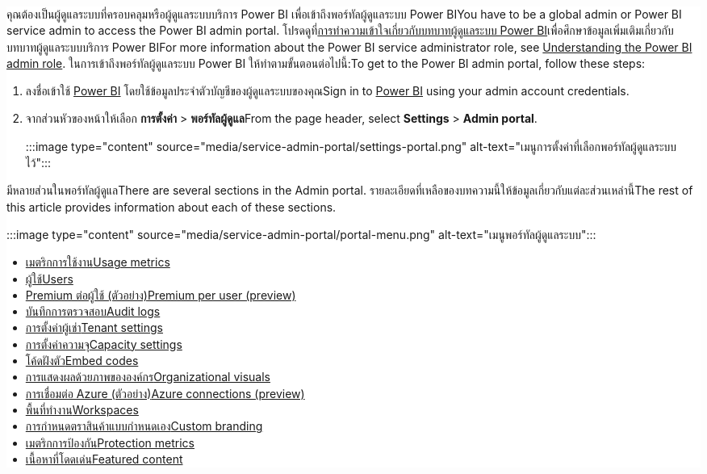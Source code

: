 <span data-ttu-id="ddc05-111">คุณต้องเป็นผู้ดูแลระบบที่ครอบคลุมหรือผู้ดูแลระบบบริการ Power BI เพื่อเข้าถึงพอร์ทัลผู้ดูแลระบบ Power BI</span><span class="sxs-lookup"><span data-stu-id="ddc05-111">You have to be a global admin or Power BI service admin to access the Power BI admin portal.</span></span> <span data-ttu-id="ddc05-112">โปรดดูที่[การทำความเข้าใจเกี่ยวกับบทบาทผู้ดูแลระบบ Power BI](service-admin-role.md)เพื่อศึกษาข้อมูลเพิ่มเติมเกี่ยวกับบทบาทผู้ดูแลระบบบริการ Power BI</span><span class="sxs-lookup"><span data-stu-id="ddc05-112">For more information about the Power BI service administrator role, see [Understanding the Power BI admin role](service-admin-role.md).</span></span> <span data-ttu-id="ddc05-113">ในการเข้าถึงพอร์ทัลผู้ดูแลระบบ Power BI ให้ทำตามขั้นตอนต่อไปนี้:</span><span class="sxs-lookup"><span data-stu-id="ddc05-113">To get to the Power BI admin portal, follow these steps:</span></span>

1. <span data-ttu-id="ddc05-114">ลงชื่อเข้าใช้ [Power BI](https://app.powerbi.com) โดยใช้ข้อมูลประจำตัวบัญชีของผู้ดูแลระบบของคุณ</span><span class="sxs-lookup"><span data-stu-id="ddc05-114">Sign in to [Power BI](https://app.powerbi.com) using your admin account credentials.</span></span>

1. <span data-ttu-id="ddc05-115">จากส่วนหัวของหน้าให้เลือก **การตั้งค่า** > **พอร์ทัลผู้ดูแล**</span><span class="sxs-lookup"><span data-stu-id="ddc05-115">From the page header, select **Settings** > **Admin portal**.</span></span>

   :::image type="content" source="media/service-admin-portal/settings-portal.png" alt-text="เมนูการตั้งค่าที่เลือกพอร์ทัลผู้ดูแลระบบไว้":::

<span data-ttu-id="ddc05-117">มีหลายส่วนในพอร์ทัลผู้ดูแล</span><span class="sxs-lookup"><span data-stu-id="ddc05-117">There are several sections in the Admin portal.</span></span> <span data-ttu-id="ddc05-118">รายละเอียดที่เหลือของบทความนี้ให้ข้อมูลเกี่ยวกับแต่ละส่วนเหล่านี้</span><span class="sxs-lookup"><span data-stu-id="ddc05-118">The rest of this article provides information about each of these sections.</span></span>

   :::image type="content" source="media/service-admin-portal/portal-menu.png" alt-text="เมนูพอร์ทัลผู้ดูแลระบบ":::

* [<span data-ttu-id="ddc05-120">เมตริกการใช้งาน</span><span class="sxs-lookup"><span data-stu-id="ddc05-120">Usage metrics</span></span>](#usage-metrics)
* [<span data-ttu-id="ddc05-121">ผู้ใช้</span><span class="sxs-lookup"><span data-stu-id="ddc05-121">Users</span></span>](#users)
* [<span data-ttu-id="ddc05-122">Premium ต่อผู้ใช้ (ตัวอย่าง)</span><span class="sxs-lookup"><span data-stu-id="ddc05-122">Premium per user (preview)</span></span>](#premium-per-user-preview)
* [<span data-ttu-id="ddc05-123">บันทึกการตรวจสอบ</span><span class="sxs-lookup"><span data-stu-id="ddc05-123">Audit logs</span></span>](#audit-logs)
* [<span data-ttu-id="ddc05-124">การตั้งค่าผู้เช่า</span><span class="sxs-lookup"><span data-stu-id="ddc05-124">Tenant settings</span></span>](#tenant-settings)
* [<span data-ttu-id="ddc05-125">การตั้งค่าความจุ</span><span class="sxs-lookup"><span data-stu-id="ddc05-125">Capacity settings</span></span>](#capacity-settings)
* [<span data-ttu-id="ddc05-126">โค้ดฝังตัว</span><span class="sxs-lookup"><span data-stu-id="ddc05-126">Embed codes</span></span>](#embed-codes)
* [<span data-ttu-id="ddc05-127">การแสดงผลด้วยภาพขององค์กร</span><span class="sxs-lookup"><span data-stu-id="ddc05-127">Organizational visuals</span></span>](organizational-visuals.md#organizational-visuals)
* [<span data-ttu-id="ddc05-128">การเชื่อมต่อ Azure (ตัวอย่าง)</span><span class="sxs-lookup"><span data-stu-id="ddc05-128">Azure connections (preview)</span></span>](#azure-connections-preview)
* [<span data-ttu-id="ddc05-129">พื้นที่ทำงาน</span><span class="sxs-lookup"><span data-stu-id="ddc05-129">Workspaces</span></span>](#workspaces)
* [<span data-ttu-id="ddc05-130">การกำหนดตราสินค้าแบบกำหนดเอง</span><span class="sxs-lookup"><span data-stu-id="ddc05-130">Custom branding</span></span>](#custom-branding)
* [<span data-ttu-id="ddc05-131">เมตริกการป้องกัน</span><span class="sxs-lookup"><span data-stu-id="ddc05-131">Protection metrics</span></span>](#protection-metrics)
* [<span data-ttu-id="ddc05-132">เนื้อหาที่โดดเด่น</span><span class="sxs-lookup"><span data-stu-id="ddc05-132">Featured content</span></span>](#featured-content)
